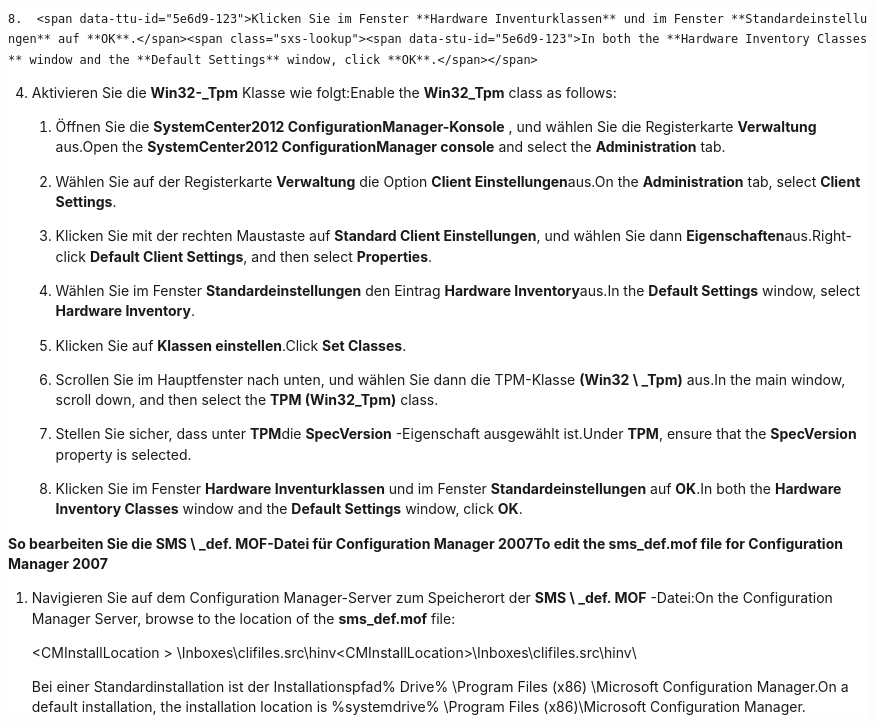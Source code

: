     8.  <span data-ttu-id="5e6d9-123">Klicken Sie im Fenster **Hardware Inventurklassen** und im Fenster **Standardeinstellungen** auf **OK**.</span><span class="sxs-lookup"><span data-stu-id="5e6d9-123">In both the **Hardware Inventory Classes** window and the **Default Settings** window, click **OK**.</span></span>

4.  <span data-ttu-id="5e6d9-124">Aktivieren Sie die **Win32-_Tpm** Klasse wie folgt:</span><span class="sxs-lookup"><span data-stu-id="5e6d9-124">Enable the **Win32\_Tpm** class as follows:</span></span>

    1.  <span data-ttu-id="5e6d9-125">Öffnen Sie die **SystemCenter2012 ConfigurationManager-Konsole** , und wählen Sie die Registerkarte **Verwaltung** aus.</span><span class="sxs-lookup"><span data-stu-id="5e6d9-125">Open the **SystemCenter2012 ConfigurationManager console** and select the **Administration** tab.</span></span>

    2.  <span data-ttu-id="5e6d9-126">Wählen Sie auf der Registerkarte **Verwaltung** die Option **Client Einstellungen**aus.</span><span class="sxs-lookup"><span data-stu-id="5e6d9-126">On the **Administration** tab, select **Client Settings**.</span></span>

    3.  <span data-ttu-id="5e6d9-127">Klicken Sie mit der rechten Maustaste auf **Standard Client Einstellungen**, und wählen Sie dann **Eigenschaften**aus.</span><span class="sxs-lookup"><span data-stu-id="5e6d9-127">Right-click **Default Client Settings**, and then select **Properties**.</span></span>

    4.  <span data-ttu-id="5e6d9-128">Wählen Sie im Fenster **Standardeinstellungen** den Eintrag **Hardware Inventory**aus.</span><span class="sxs-lookup"><span data-stu-id="5e6d9-128">In the **Default Settings** window, select **Hardware Inventory**.</span></span>

    5.  <span data-ttu-id="5e6d9-129">Klicken Sie auf **Klassen einstellen**.</span><span class="sxs-lookup"><span data-stu-id="5e6d9-129">Click **Set Classes**.</span></span>

    6.  <span data-ttu-id="5e6d9-130">Scrollen Sie im Hauptfenster nach unten, und wählen Sie dann die TPM-Klasse **(Win32 \ _Tpm)** aus.</span><span class="sxs-lookup"><span data-stu-id="5e6d9-130">In the main window, scroll down, and then select the **TPM (Win32\_Tpm)** class.</span></span>

    7.  <span data-ttu-id="5e6d9-131">Stellen Sie sicher, dass unter **TPM**die **SpecVersion** -Eigenschaft ausgewählt ist.</span><span class="sxs-lookup"><span data-stu-id="5e6d9-131">Under **TPM**, ensure that the **SpecVersion** property is selected.</span></span>

    8.  <span data-ttu-id="5e6d9-132">Klicken Sie im Fenster **Hardware Inventurklassen** und im Fenster **Standardeinstellungen** auf **OK**.</span><span class="sxs-lookup"><span data-stu-id="5e6d9-132">In both the **Hardware Inventory Classes** window and the **Default Settings** window, click **OK**.</span></span>

**<span data-ttu-id="5e6d9-133">So bearbeiten Sie die SMS \ _def. MOF-Datei für Configuration Manager 2007</span><span class="sxs-lookup"><span data-stu-id="5e6d9-133">To edit the sms\_def.mof file for Configuration Manager 2007</span></span>**

1.  <span data-ttu-id="5e6d9-134">Navigieren Sie auf dem Configuration Manager-Server zum Speicherort der **SMS \ _def. MOF** -Datei:</span><span class="sxs-lookup"><span data-stu-id="5e6d9-134">On the Configuration Manager Server, browse to the location of the **sms\_def.mof** file:</span></span>

    <span data-ttu-id="5e6d9-135">&lt;CMInstallLocation &gt; \\Inboxes\\clifiles.src\\hinv</span><span class="sxs-lookup"><span data-stu-id="5e6d9-135">&lt;CMInstallLocation&gt;\\Inboxes\\clifiles.src\\hinv</span></span>\\

    <span data-ttu-id="5e6d9-136">Bei einer Standardinstallation ist der Installationspfad% Drive% \\Program Files (x86) \\Microsoft Configuration Manager.</span><span class="sxs-lookup"><span data-stu-id="5e6d9-136">On a default installation, the installation location is %systemdrive% \\Program Files (x86)\\Microsoft Configuration Manager.</span></span>
